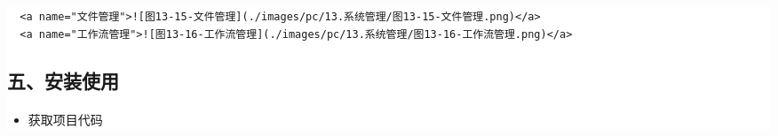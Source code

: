       <a name="文件管理">![图13-15-文件管理](./images/pc/13.系统管理/图13-15-文件管理.png)</a>
      <a name="工作流管理">![图13-16-工作流管理](./images/pc/13.系统管理/图13-16-工作流管理.png)</a>



## 五、安装使用

- 获取项目代码
